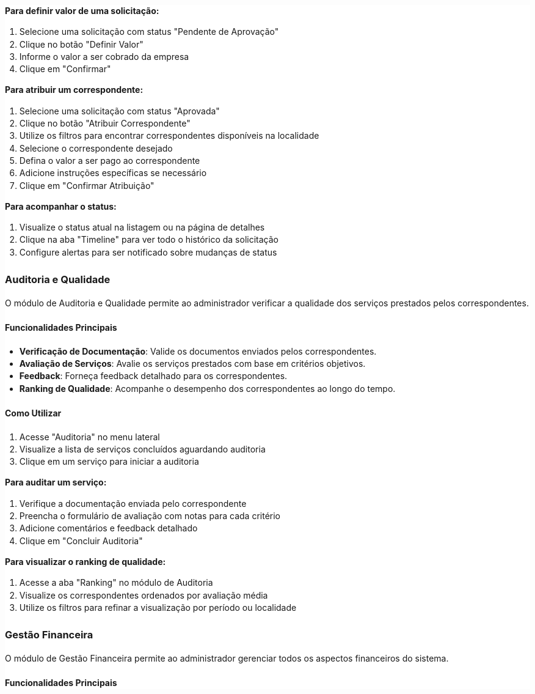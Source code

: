 **Para definir valor de uma solicitação:**
1. Selecione uma solicitação com status "Pendente de Aprovação"
2. Clique no botão "Definir Valor"
3. Informe o valor a ser cobrado da empresa
4. Clique em "Confirmar"

**Para atribuir um correspondente:**
1. Selecione uma solicitação com status "Aprovada"
2. Clique no botão "Atribuir Correspondente"
3. Utilize os filtros para encontrar correspondentes disponíveis na localidade
4. Selecione o correspondente desejado
5. Defina o valor a ser pago ao correspondente
6. Adicione instruções específicas se necessário
7. Clique em "Confirmar Atribuição"

**Para acompanhar o status:**
1. Visualize o status atual na listagem ou na página de detalhes
2. Clique na aba "Timeline" para ver todo o histórico da solicitação
3. Configure alertas para ser notificado sobre mudanças de status

### Auditoria e Qualidade

O módulo de Auditoria e Qualidade permite ao administrador verificar a qualidade dos serviços prestados pelos correspondentes.

#### Funcionalidades Principais

- **Verificação de Documentação**: Valide os documentos enviados pelos correspondentes.
- **Avaliação de Serviços**: Avalie os serviços prestados com base em critérios objetivos.
- **Feedback**: Forneça feedback detalhado para os correspondentes.
- **Ranking de Qualidade**: Acompanhe o desempenho dos correspondentes ao longo do tempo.

#### Como Utilizar

1. Acesse "Auditoria" no menu lateral
2. Visualize a lista de serviços concluídos aguardando auditoria
3. Clique em um serviço para iniciar a auditoria

**Para auditar um serviço:**
1. Verifique a documentação enviada pelo correspondente
2. Preencha o formulário de avaliação com notas para cada critério
3. Adicione comentários e feedback detalhado
4. Clique em "Concluir Auditoria"

**Para visualizar o ranking de qualidade:**
1. Acesse a aba "Ranking" no módulo de Auditoria
2. Visualize os correspondentes ordenados por avaliação média
3. Utilize os filtros para refinar a visualização por período ou localidade

### Gestão Financeira

O módulo de Gestão Financeira permite ao administrador gerenciar todos os aspectos financeiros do sistema.

#### Funcionalidades Principais
